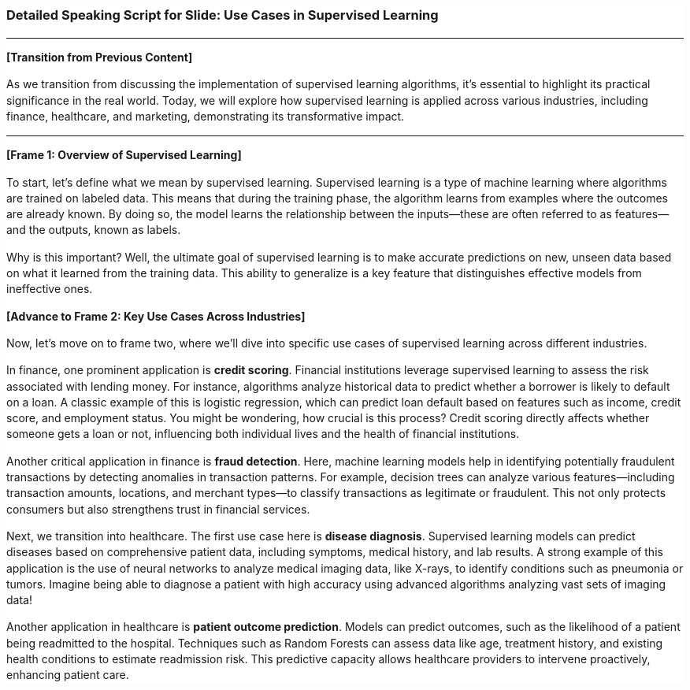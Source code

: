 ### Detailed Speaking Script for Slide: Use Cases in Supervised Learning

---

**[Transition from Previous Content]**  

As we transition from discussing the implementation of supervised learning algorithms, it’s essential to highlight its practical significance in the real world. Today, we will explore how supervised learning is applied across various industries, including finance, healthcare, and marketing, demonstrating its transformative impact. 

---

**[Frame 1: Overview of Supervised Learning]**  

To start, let’s define what we mean by supervised learning. Supervised learning is a type of machine learning where algorithms are trained on labeled data. This means that during the training phase, the algorithm learns from examples where the outcomes are already known. By doing so, the model learns the relationship between the inputs—these are often referred to as features—and the outputs, known as labels.

Why is this important? Well, the ultimate goal of supervised learning is to make accurate predictions on new, unseen data based on what it learned from the training data. This ability to generalize is a key feature that distinguishes effective models from ineffective ones.

**[Advance to Frame 2: Key Use Cases Across Industries]**  

Now, let’s move on to frame two, where we’ll dive into specific use cases of supervised learning across different industries.

In finance, one prominent application is **credit scoring**. Financial institutions leverage supervised learning to assess the risk associated with lending money. For instance, algorithms analyze historical data to predict whether a borrower is likely to default on a loan. A classic example of this is logistic regression, which can predict loan default based on features such as income, credit score, and employment status. You might be wondering, how crucial is this process? Credit scoring directly affects whether someone gets a loan or not, influencing both individual lives and the health of financial institutions.

Another critical application in finance is **fraud detection**. Here, machine learning models help in identifying potentially fraudulent transactions by detecting anomalies in transaction patterns. For example, decision trees can analyze various features—including transaction amounts, locations, and merchant types—to classify transactions as legitimate or fraudulent. This not only protects consumers but also strengthens trust in financial services.

Next, we transition into healthcare. The first use case here is **disease diagnosis**. Supervised learning models can predict diseases based on comprehensive patient data, including symptoms, medical history, and lab results. A strong example of this application is the use of neural networks to analyze medical imaging data, like X-rays, to identify conditions such as pneumonia or tumors. Imagine being able to diagnose a patient with high accuracy using advanced algorithms analyzing vast sets of imaging data!

Another application in healthcare is **patient outcome prediction**. Models can predict outcomes, such as the likelihood of a patient being readmitted to the hospital. Techniques such as Random Forests can assess data like age, treatment history, and existing health conditions to estimate readmission risk. This predictive capacity allows healthcare providers to intervene proactively, enhancing patient care.
